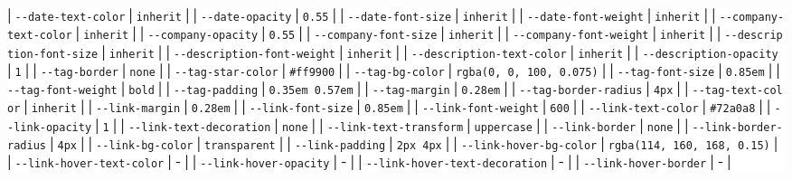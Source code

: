 | `--date-text-color`             | `inherit`                   |
| `--date-opacity`                | `0.55`                      |
| `--date-font-size`              | `inherit`                   |
| `--date-font-weight`            | `inherit`                   |
| `--company-text-color`          | `inherit`                   |
| `--company-opacity`             | `0.55`                      |
| `--company-font-size`           | `inherit`                   |
| `--company-font-weight`         | `inherit`                   |
| `--description-font-size`       | `inherit`                   |
| `--description-font-weight`     | `inherit`                   |
| `--description-text-color`      | `inherit`                   |
| `--description-opacity`         | `1`                         |
| `--tag-border`                  | `none`                      |
| `--tag-star-color`              | `#ff9900`                   |
| `--tag-bg-color`                | `rgba(0, 0, 100, 0.075)`    |
| `--tag-font-size`               | `0.85em`                    |
| `--tag-font-weight`             | `bold`                      |
| `--tag-padding`                 | `0.35em 0.57em`             |
| `--tag-margin`                  | `0.28em`                    |
| `--tag-border-radius`           | `4px`                       |
| `--tag-text-color`              | `inherit`                   |
| `--link-margin`                 | `0.28em`                    |
| `--link-font-size`              | `0.85em`                    |
| `--link-font-weight`            | `600`                       |
| `--link-text-color`             | `#72a0a8`                   |
| `--link-opacity`                | `1`                         |
| `--link-text-decoration`        | `none`                      |
| `--link-text-transform`         | `uppercase`                 |
| `--link-border`                 | `none`                      |
| `--link-border-radius`          | `4px`                       |
| `--link-bg-color`               | `transparent`               |
| `--link-padding`                | `2px 4px`                   |
| `--link-hover-bg-color`         | `rgba(114, 160, 168, 0.15)` |
| `--link-hover-text-color`       | -                           |
| `--link-hover-opacity`          | -                           |
| `--link-hover-text-decoration`  | -                           |
| `--link-hover-border`           | -                           |